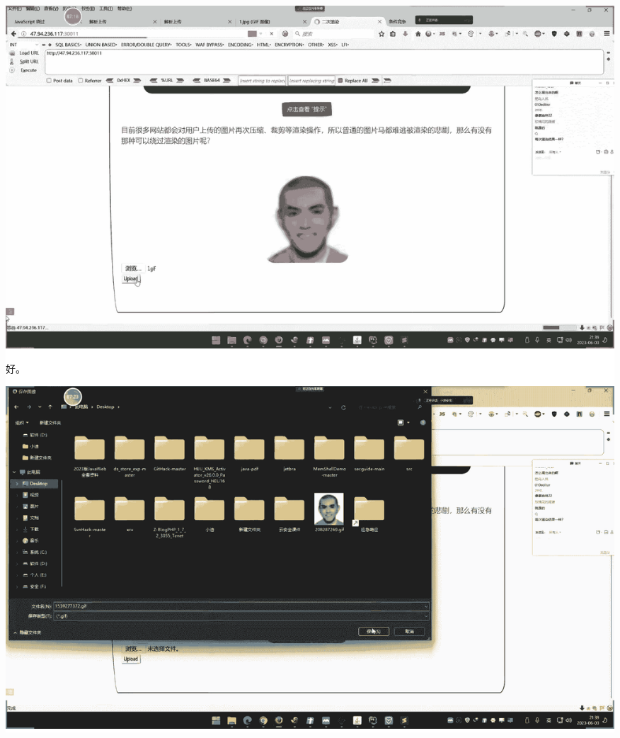 ![](img/f56eec4b2eecd255b828fea6faa23268_401.png)

好。

![](img/f56eec4b2eecd255b828fea6faa23268_403.png)
